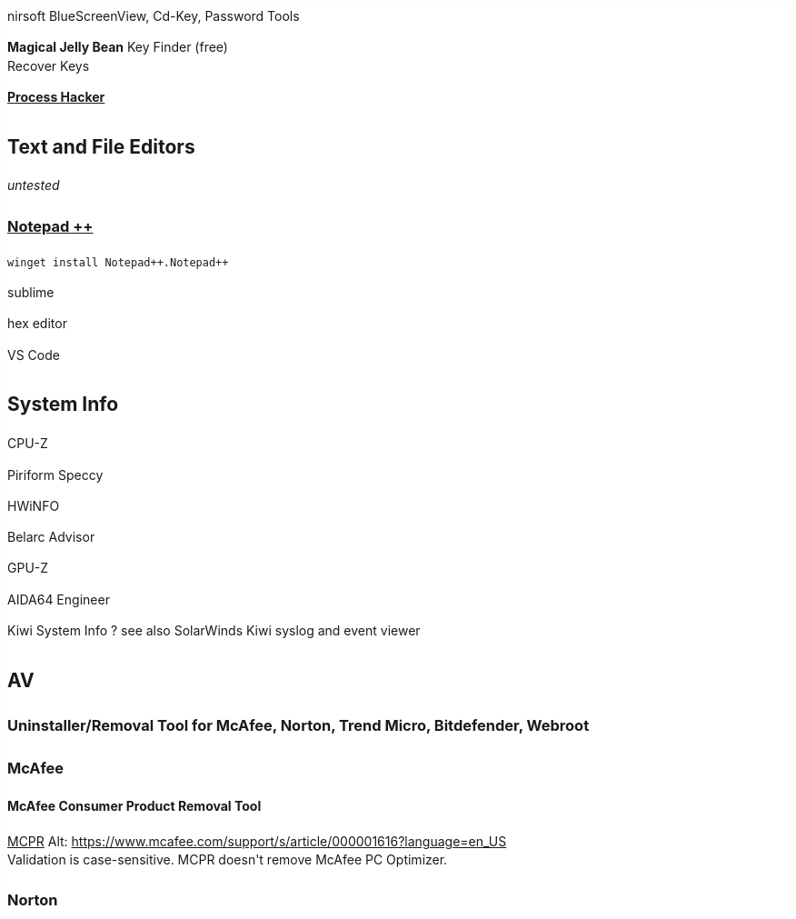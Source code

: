 
nirsoft BlueScreenView, Cd-Key, Password Tools


**Magical Jelly Bean**
Key Finder (free)<br>
Recover Keys


[**Process Hacker**](https://processhacker.sourceforge.io/)


## Text and File Editors

*untested*
### [**Notepad ++**](https://notepad-plus-plus.org/download/)
`winget install Notepad++.Notepad++`

sublime

hex editor

VS Code


## System Info

CPU-Z

Piriform Speccy

HWiNFO

Belarc Advisor

GPU-Z

AIDA64 Engineer

Kiwi System Info ? see also SolarWinds Kiwi syslog and event viewer




## AV

### Uninstaller/Removal Tool for McAfee, Norton, Trend Micro, Bitdefender, Webroot

### McAfee

#### McAfee Consumer Product Removal Tool
[MCPR](https://download.mcafee.com/molbin/iss-loc/SupportTools/MCPR/MCPR.exe)
Alt: https://www.mcafee.com/support/s/article/000001616?language=en_US<br>
Validation is case-sensitive. MCPR doesn't remove McAfee PC Optimizer.

### Norton
